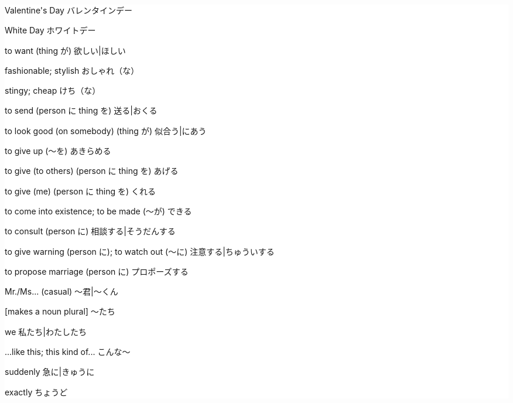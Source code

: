 Valentine's Day
バレンタインデー

White Day
ホワイトデー

to want (thing が)
欲しい|ほしい

fashionable; stylish
おしゃれ（な）

stingy; cheap
けち（な）

to send (person に thing を)
送る|おくる

to look good (on somebody) (thing が)
似合う|にあう

to give up (～を)
あきらめる

to give (to others) (person に thing を)
あげる

to give (me) (person に thing を)
くれる

to come into existence; to be made (～が)
できる

to consult (person に)
相談する|そうだんする

to give warning (person に); to watch out (～に)
注意する|ちゅういする

to propose marriage (person に)
プロポーズする

Mr./Ms... (casual)
～君|～くん

[makes a noun plural]
～たち

we
私たち|わたしたち

...like this; this kind of...
こんな～

suddenly
急に|きゅうに

exactly
ちょうど

